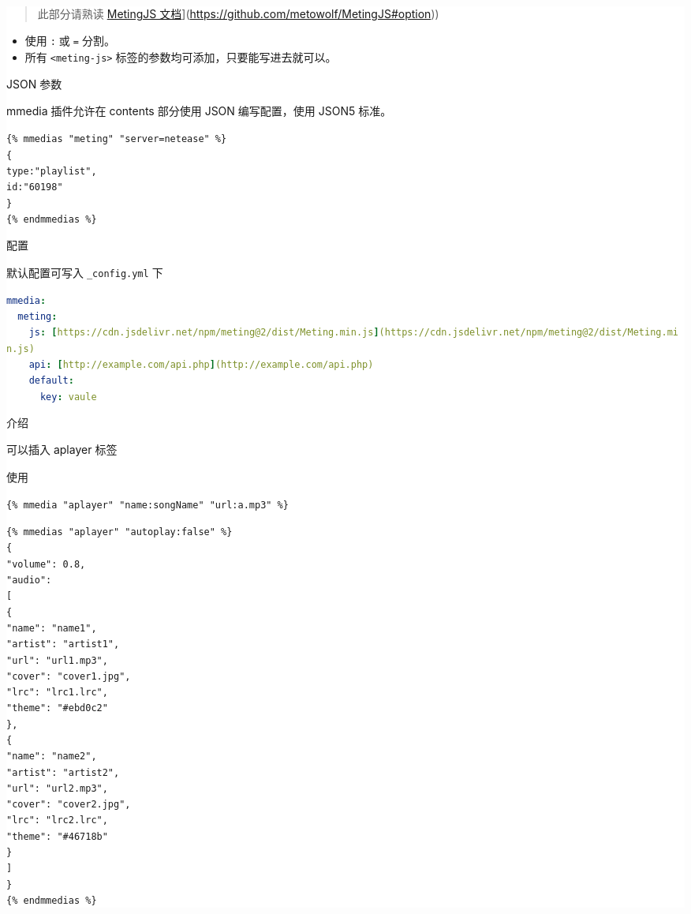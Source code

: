 > 此部分请熟读 [MetingJS 文档]([https://github.com/metowolf/MetingJS#option)](https://github.com/metowolf/MetingJS#option))

- 使用 `:` 或 `=` 分割。
- 所有 `<meting-js>` 标签的参数均可添加，只要能写进去就可以。

JSON 参数

mmedia 插件允许在 contents 部分使用 JSON 编写配置，使用 JSON5 标准。

```markdown
{% mmedias "meting" "server=netease" %}
{
type:"playlist",
id:"60198"
}
{% endmmedias %}
```

配置

默认配置可写入 `_config.yml` 下

```yaml
mmedia:
  meting:
    js: [https://cdn.jsdelivr.net/npm/meting@2/dist/Meting.min.js](https://cdn.jsdelivr.net/npm/meting@2/dist/Meting.min.js)
    api: [http://example.com/api.php](http://example.com/api.php)
    default:
      key: vaule
```





介绍

可以插入 aplayer 标签

使用

```markdown
{% mmedia "aplayer" "name:songName" "url:a.mp3" %}
```

```markdown
{% mmedias "aplayer" "autoplay:false" %}
{
"volume": 0.8,
"audio":
[
{
"name": "name1",
"artist": "artist1",
"url": "url1.mp3",
"cover": "cover1.jpg",
"lrc": "lrc1.lrc",
"theme": "#ebd0c2"
},
{
"name": "name2",
"artist": "artist2",
"url": "url2.mp3",
"cover": "cover2.jpg",
"lrc": "lrc2.lrc",
"theme": "#46718b"
}
]
}
{% endmmedias %}
```